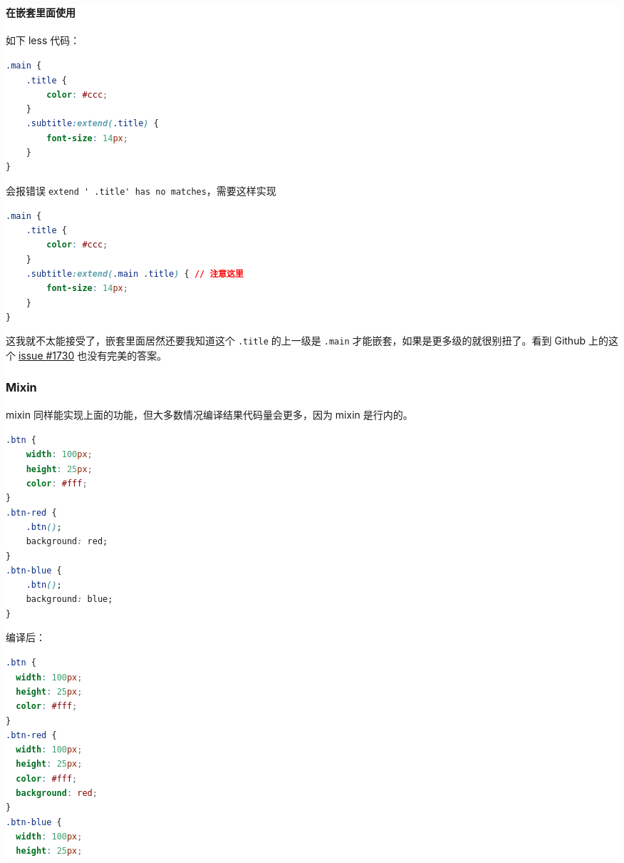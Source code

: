#### 在嵌套里面使用

如下 less 代码：

```css
.main {
    .title {
        color: #ccc;
    }
    .subtitle:extend(.title) {
        font-size: 14px;
    }
}
```

会报错误 `extend ' .title' has no matches`，需要这样实现

```css
.main {
    .title {
        color: #ccc;
    }
    .subtitle:extend(.main .title) { // 注意这里
        font-size: 14px;
    }
}
```

这我就不太能接受了，嵌套里面居然还要我知道这个 `.title` 的上一级是 `.main` 才能嵌套，如果是更多级的就很别扭了。看到 Github 上的这个 [issue #1730](https://github.com/less/less.js/issues/1730) 也没有完美的答案。

### Mixin

mixin 同样能实现上面的功能，但大多数情况编译结果代码量会更多，因为 mixin 是行内的。

```css
.btn {
    width: 100px;
    height: 25px;
    color: #fff;
}
.btn-red {
    .btn();
    background: red;
}
.btn-blue {
    .btn();
    background: blue;
}
```

编译后：

```css
.btn {
  width: 100px;
  height: 25px;
  color: #fff;
}
.btn-red {
  width: 100px;
  height: 25px;
  color: #fff;
  background: red;
}
.btn-blue {
  width: 100px;
  height: 25px;
```